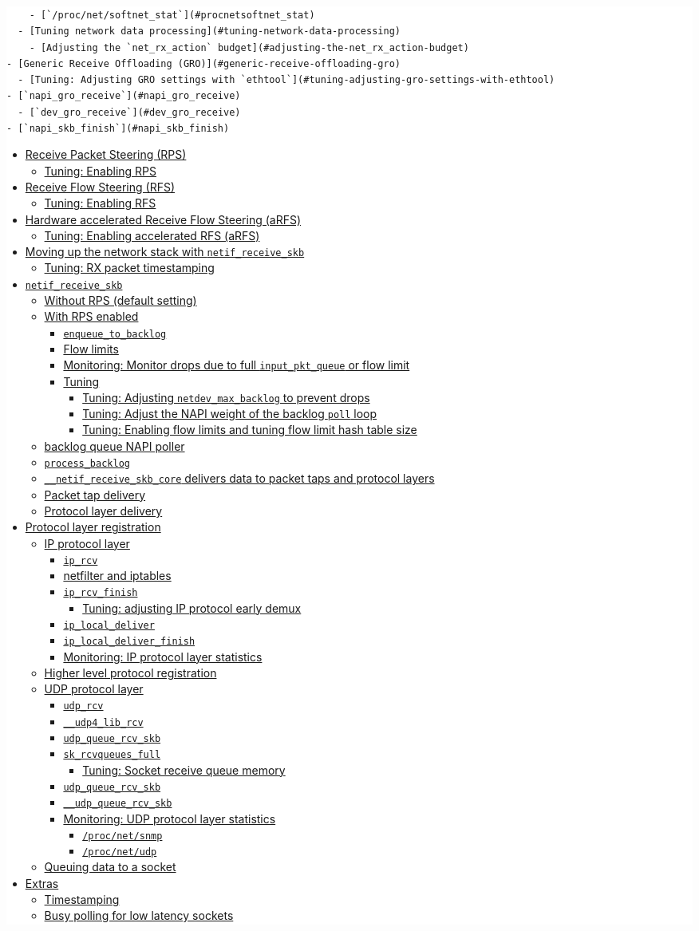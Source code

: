         - [`/proc/net/softnet_stat`](#procnetsoftnet_stat)
      - [Tuning network data processing](#tuning-network-data-processing)
        - [Adjusting the `net_rx_action` budget](#adjusting-the-net_rx_action-budget)
    - [Generic Receive Offloading (GRO)](#generic-receive-offloading-gro)
      - [Tuning: Adjusting GRO settings with `ethtool`](#tuning-adjusting-gro-settings-with-ethtool)
    - [`napi_gro_receive`](#napi_gro_receive)
      - [`dev_gro_receive`](#dev_gro_receive)
    - [`napi_skb_finish`](#napi_skb_finish)
  - [Receive Packet Steering (RPS)](#receive-packet-steering-rps)
    - [Tuning: Enabling RPS](#tuning-enabling-rps)
  - [Receive Flow Steering (RFS)](#receive-flow-steering-rfs)
    - [Tuning: Enabling RFS](#tuning-enabling-rfs)
  - [Hardware accelerated Receive Flow Steering (aRFS)](#hardware-accelerated-receive-flow-steering-arfs)
    - [Tuning: Enabling accelerated RFS (aRFS)](#tuning-enabling-accelerated-rfs-arfs)
  - [Moving up the network stack with `netif_receive_skb`](#moving-up-the-network-stack-with-netif_receive_skb)
    - [Tuning: RX packet timestamping](#tuning-rx-packet-timestamping)
  - [`netif_receive_skb`](#netif_receive_skb)
    - [Without RPS (default setting)](#without-rps-default-setting)
    - [With RPS enabled](#with-rps-enabled)
      - [`enqueue_to_backlog`](#enqueue_to_backlog)
      - [Flow limits](#flow-limits)
      - [Monitoring: Monitor drops due to full `input_pkt_queue` or flow limit](#monitoring-monitor-drops-due-to-full-input_pkt_queue-or-flow-limit)
      - [Tuning](#tuning)
        - [Tuning: Adjusting `netdev_max_backlog` to prevent drops](#tuning-adjusting-netdev_max_backlog-to-prevent-drops)
        - [Tuning: Adjust the NAPI weight of the backlog `poll` loop](#tuning-adjust-the-napi-weight-of-the-backlog-poll-loop)
        - [Tuning: Enabling flow limits and tuning flow limit hash table size](#tuning-enabling-flow-limits-and-tuning-flow-limit-hash-table-size)
    - [backlog queue NAPI poller](#backlog-queue-napi-poller)
    - [`process_backlog`](#process_backlog)
    - [`__netif_receive_skb_core` delivers data to packet taps and protocol layers](#__netif_receive_skb_core-delivers-data-to-packet-taps-and-protocol-layers)
    - [Packet tap delivery](#packet-tap-delivery)
    - [Protocol layer delivery](#protocol-layer-delivery)
  - [Protocol layer registration](#protocol-layer-registration)
    - [IP protocol layer](#ip-protocol-layer)
      - [`ip_rcv`](#ip_rcv)
      - [netfilter and iptables](#netfilter-and-iptables)
      - [`ip_rcv_finish`](#ip_rcv_finish)
        - [Tuning: adjusting IP protocol early demux](#tuning-adjusting-ip-protocol-early-demux)
      - [`ip_local_deliver`](#ip_local_deliver)
      - [`ip_local_deliver_finish`](#ip_local_deliver_finish)
      - [Monitoring: IP protocol layer statistics](#monitoring-ip-protocol-layer-statistics)
    - [Higher level protocol registration](#higher-level-protocol-registration)
    - [UDP protocol layer](#udp-protocol-layer)
      - [`udp_rcv`](#udp_rcv)
      - [`__udp4_lib_rcv`](#__udp4_lib_rcv)
      - [`udp_queue_rcv_skb`](#udp_queue_rcv_skb)
      - [`sk_rcvqueues_full`](#sk_rcvqueues_full)
        - [Tuning: Socket receive queue memory](#tuning-socket-receive-queue-memory)
      - [`udp_queue_rcv_skb`](#udp_queue_rcv_skb-1)
      - [`__udp_queue_rcv_skb`](#__udp_queue_rcv_skb)
      - [Monitoring: UDP protocol layer statistics](#monitoring-udp-protocol-layer-statistics)
        - [`/proc/net/snmp`](#procnetsnmp)
        - [`/proc/net/udp`](#procnetudp)
    - [Queuing data to a socket](#queuing-data-to-a-socket)
  - [Extras](#extras)
    - [Timestamping](#timestamping)
    - [Busy polling for low latency sockets](#busy-polling-for-low-latency-sockets)